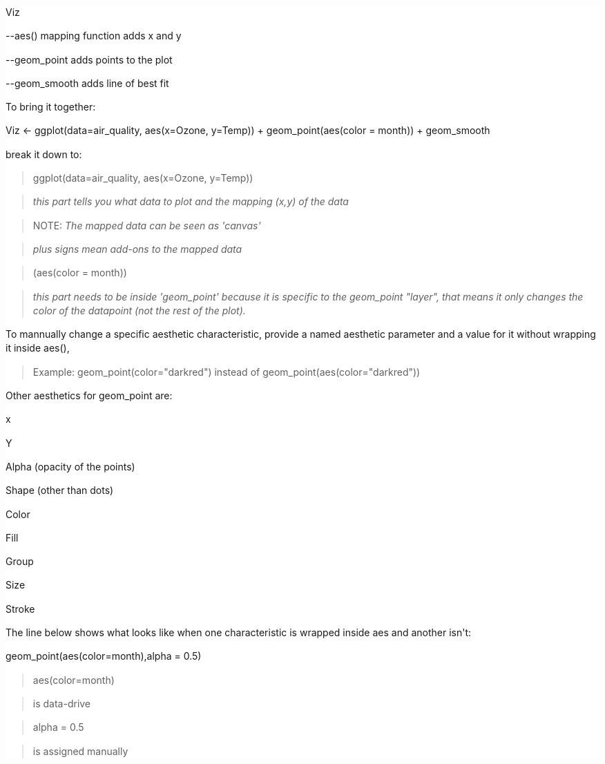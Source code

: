 Viz

--aes() mapping function adds x and y

--geom_point adds points to the plot

--geom_smooth adds line of best fit

To bring it together:

Viz <- ggplot(data=air_quality, aes(x=Ozone, y=Temp)) + geom_point(aes(color = month)) + geom_smooth

break it down to:

> ggplot(data=air_quality, aes(x=Ozone, y=Temp)) 

> *this part tells you what data to plot and the mapping (x,y) of the data*

> NOTE: *The mapped data can be seen as 'canvas'*

> *plus signs mean add-ons to the mapped data*

> (aes(color = month)) 

> *this part needs to be inside 'geom_point' because it is specific to the geom_point "layer", that means it only changes the color of the datapoint (not the rest of the plot).*

To mannually change a specific aesthetic characteristic, provide a named aesthetic parameter and a value for it without wrapping it inside aes(), 

> Example: geom_point(color="darkred") instead of geom_point(aes(color="darkred"))

Other aesthetics for geom_point are:

x

Y

Alpha (opacity of the points)

Shape (other than dots)

Color

Fill

Group

Size

Stroke

The line below shows what looks like when one characteristic is wrapped inside aes and another isn't:

geom_point(aes(color=month),alpha = 0.5)

> aes(color=month) 

> is data-drive

> alpha = 0.5 

> is assigned manually
